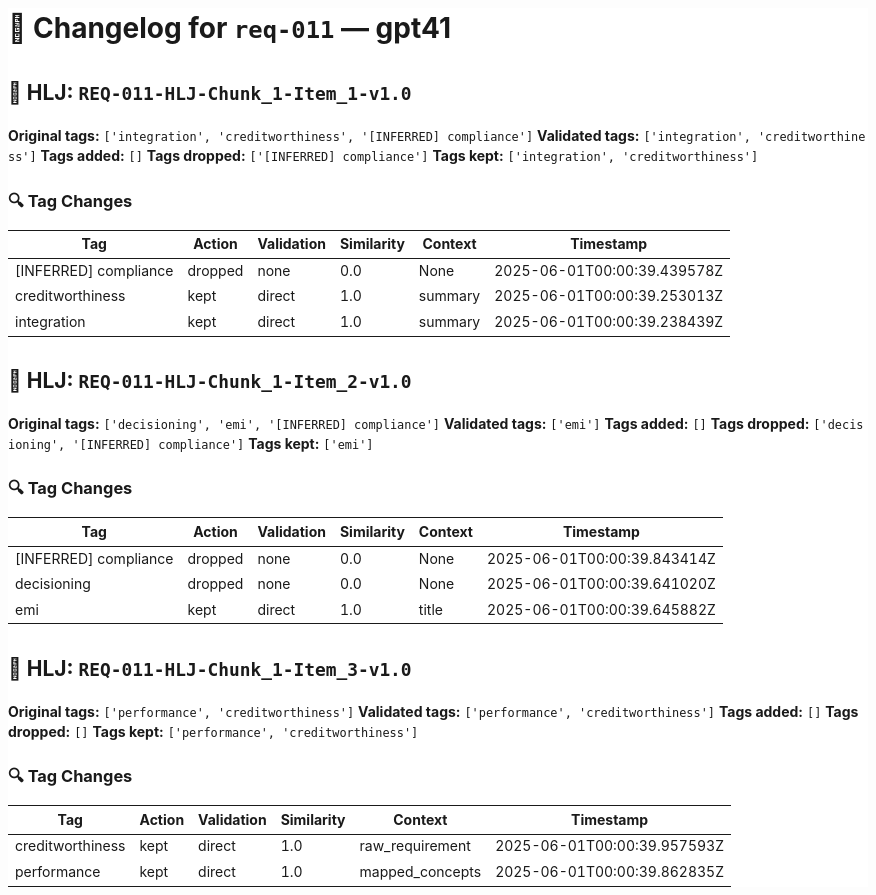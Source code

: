 # 📝 Changelog for `req-011` — **gpt41**

## 🔹 HLJ: `REQ-011-HLJ-Chunk_1-Item_1-v1.0`

**Original tags:** `['integration', 'creditworthiness', '[INFERRED] compliance']`
**Validated tags:** `['integration', 'creditworthiness']`
**Tags added:** `[]`
**Tags dropped:** `['[INFERRED] compliance']`
**Tags kept:** `['integration', 'creditworthiness']`

### 🔍 Tag Changes
| Tag | Action   | Validation | Similarity | Context | Timestamp |
|-----|----------|------------|------------|---------|-----------|
| [INFERRED] compliance | dropped | none | 0.0 | None | 2025-06-01T00:00:39.439578Z |
| creditworthiness | kept | direct | 1.0 | summary | 2025-06-01T00:00:39.253013Z |
| integration | kept | direct | 1.0 | summary | 2025-06-01T00:00:39.238439Z |

## 🔹 HLJ: `REQ-011-HLJ-Chunk_1-Item_2-v1.0`

**Original tags:** `['decisioning', 'emi', '[INFERRED] compliance']`
**Validated tags:** `['emi']`
**Tags added:** `[]`
**Tags dropped:** `['decisioning', '[INFERRED] compliance']`
**Tags kept:** `['emi']`

### 🔍 Tag Changes
| Tag | Action   | Validation | Similarity | Context | Timestamp |
|-----|----------|------------|------------|---------|-----------|
| [INFERRED] compliance | dropped | none | 0.0 | None | 2025-06-01T00:00:39.843414Z |
| decisioning | dropped | none | 0.0 | None | 2025-06-01T00:00:39.641020Z |
| emi | kept | direct | 1.0 | title | 2025-06-01T00:00:39.645882Z |

## 🔹 HLJ: `REQ-011-HLJ-Chunk_1-Item_3-v1.0`

**Original tags:** `['performance', 'creditworthiness']`
**Validated tags:** `['performance', 'creditworthiness']`
**Tags added:** `[]`
**Tags dropped:** `[]`
**Tags kept:** `['performance', 'creditworthiness']`

### 🔍 Tag Changes
| Tag | Action   | Validation | Similarity | Context | Timestamp |
|-----|----------|------------|------------|---------|-----------|
| creditworthiness | kept | direct | 1.0 | raw_requirement | 2025-06-01T00:00:39.957593Z |
| performance | kept | direct | 1.0 | mapped_concepts | 2025-06-01T00:00:39.862835Z |
